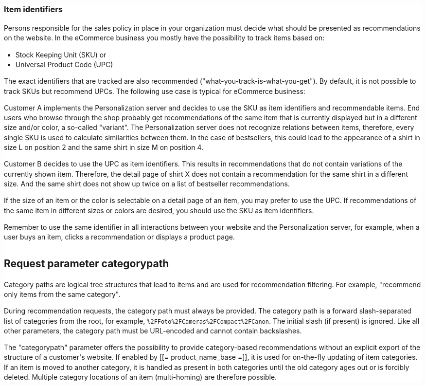 ### Item identifiers

Persons responsible for the sales policy in place in your organization must decide
what should be presented as recommendations on the website.
In the eCommerce business you mostly have the possibility to track items based on:

- Stock Keeping Unit (SKU) or
- Universal Product Code (UPC)

The exact identifiers that are tracked are also recommended ("what-you-track-is-what-you-get").
By default, it is not possible to track SKUs but recommend UPCs.
The following use case is typical for eCommerce business:

Customer A implements the Personalization server and decides to use the SKU
as item identifiers and recommendable items.
End users who browse through the shop probably get recommendations of
the same item that is currently displayed but in a different size and/or color,
a so-called "variant".
The Personalization server does not recognize relations between items, therefore,
every single SKU is used to calculate similarities between them.
In the case of bestsellers, this could lead to the appearance of a shirt
in size L on position 2 and the same shirt in size M on position 4.

Customer B decides to use the UPC as item identifiers.
This results in recommendations that do not contain variations of the currently shown item.
Therefore, the detail page of shirt X does not contain a recommendation
for the same shirt in a different size.
And the same shirt does not show up twice on a list of bestseller recommendations.

If the size of an item or the color is selectable on a detail page of an item,
you may prefer to use the UPC.
If recommendations of the same item in different sizes or colors are desired,
you should use the SKU as item identifiers.

Remember to use the same identifier in all interactions between your website
and the Personalization server, for example, when a user buys an item,
clicks a recommendation or displays a product page.

## Request parameter categorypath

Category paths are logical tree structures that lead to items and are used for
recommendation filtering.
For example, "recommend only items from the same category".

During recommendation requests, the category path must always be provided.
The category path is a forward slash-separated list of categories from the root, for example, `%2FFoto%2FCameras%2FCompact%2FCanon`.
The initial slash (if present) is ignored.
Like all other parameters, the category path must be URL-encoded and cannot contain backslashes.

The "categorypath" parameter offers the possibility to provide category-based
recommendations without an explicit export of the structure of a customer's website.
If enabled by [[= product_name_base =]], it is used for on-the-fly updating of item categories.
If an item is moved to another category, it is handled as present in both
categories until the old category ages out or is forcibly deleted.
Multiple category locations of an item (multi-homing) are therefore possible.
